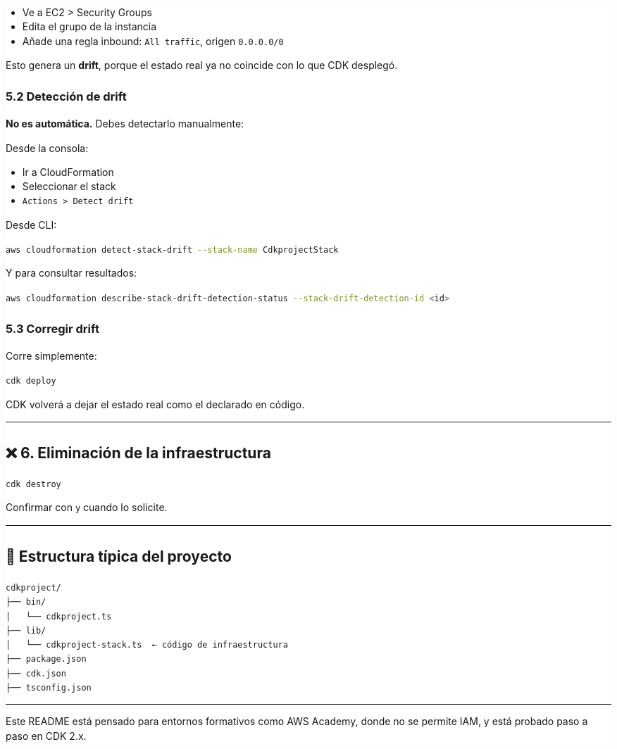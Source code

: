- Ve a EC2 > Security Groups
- Edita el grupo de la instancia
- Añade una regla inbound: `All traffic`, origen `0.0.0.0/0`

Esto genera un **drift**, porque el estado real ya no coincide con lo que CDK desplegó.

### 5.2 Detección de drift

**No es automática.** Debes detectarlo manualmente:

Desde la consola:
- Ir a CloudFormation
- Seleccionar el stack
- `Actions > Detect drift`

Desde CLI:
```bash
aws cloudformation detect-stack-drift --stack-name CdkprojectStack
```

Y para consultar resultados:
```bash
aws cloudformation describe-stack-drift-detection-status --stack-drift-detection-id <id>
```

### 5.3 Corregir drift

Corre simplemente:
```bash
cdk deploy
```

CDK volverá a dejar el estado real como el declarado en código.

---

## ❌ 6. Eliminación de la infraestructura

```bash
cdk destroy
```

Confirmar con `y` cuando lo solicite.

---

## 📁 Estructura típica del proyecto

```
cdkproject/
├── bin/
│   └── cdkproject.ts
├── lib/
│   └── cdkproject-stack.ts  ← código de infraestructura
├── package.json
├── cdk.json
├── tsconfig.json
```

---

Este README está pensado para entornos formativos como AWS Academy, donde no se permite IAM, y está probado paso a paso en CDK 2.x.

